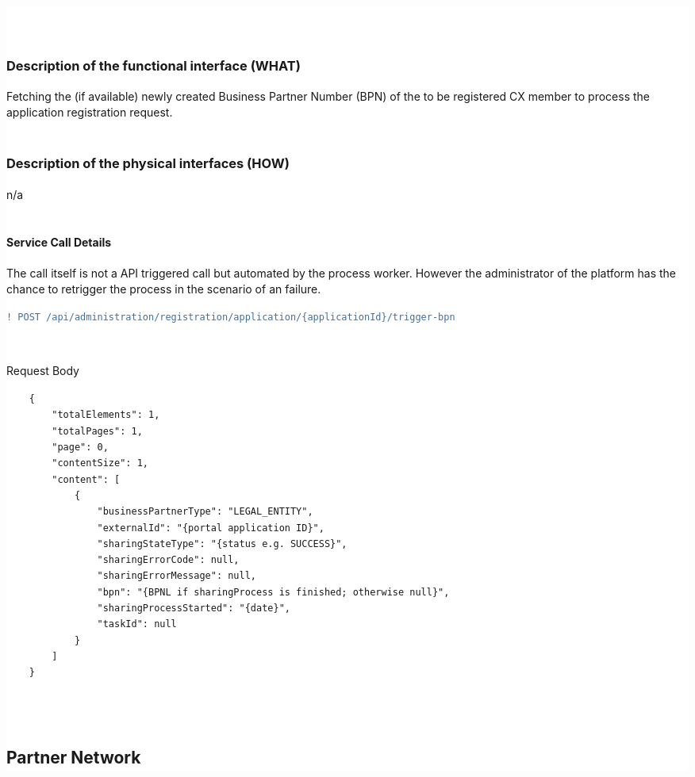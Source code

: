 <br>
<br>

### Description of the functional interface (WHAT)

Fetching the (if available) newly created Business Partner Number (BPN) of the to be registered CX member to process the application registration request.
<br>
<br>

### Description of the physical interfaces (HOW)

n/a
<br>
<br>

#### Service Call Details

The call itself is not a API triggered call but automated by the process worker.
However the administrator of the platform has the chance to retrigger the process in the scenario of an failure.

```diff
! POST /api/administration/registration/application/{applicationId}/trigger-bpn
```

<br>

Request Body
<br>

        {
            "totalElements": 1,
            "totalPages": 1,
            "page": 0,
            "contentSize": 1,
            "content": [
                {
                    "businessPartnerType": "LEGAL_ENTITY",
                    "externalId": "{portal application ID}",
                    "sharingStateType": "{status e.g. SUCCESS}",
                    "sharingErrorCode": null,
                    "sharingErrorMessage": null,
                    "bpn": "{BPNL if sharingProcess is finished; otherwise null}",
                    "sharingProcessStarted": "{date}",
                    "taskId": null
                }
            ]
        }

<br>
<br>

## Partner Network
